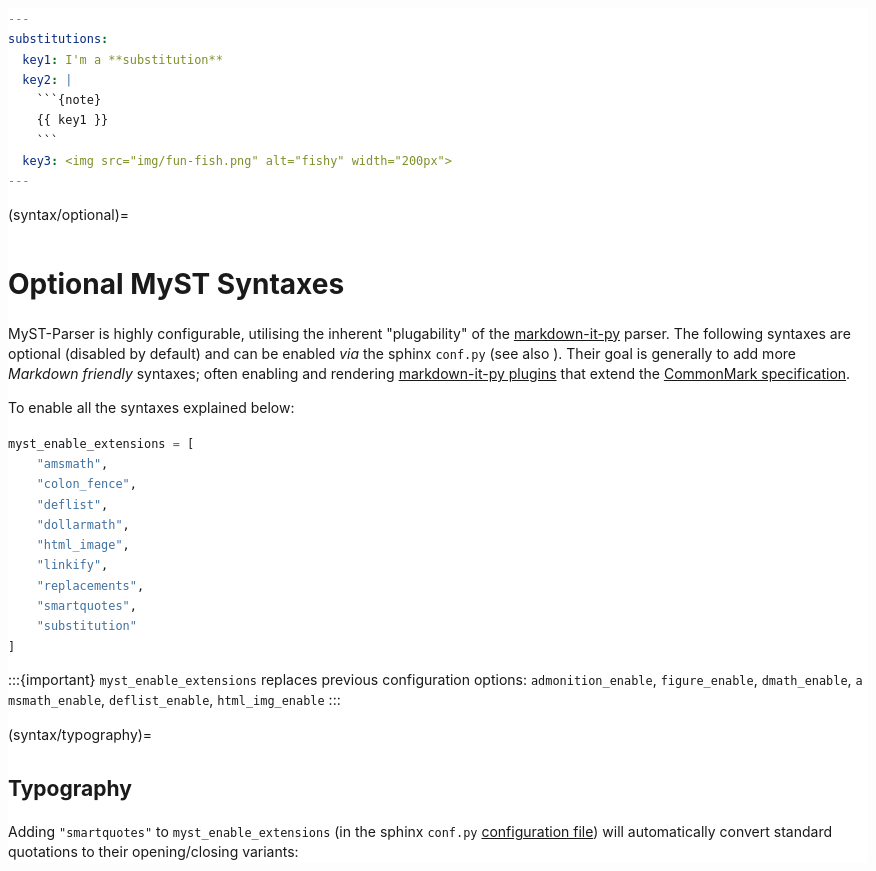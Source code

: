```yaml
---
substitutions:
  key1: I'm a **substitution**
  key2: |
    ```{note}
    {{ key1 }}
    ```
  key3: <img src="img/fun-fish.png" alt="fishy" width="200px">
---
```


(syntax/optional)=

# Optional MyST Syntaxes

MyST-Parser is highly configurable, utilising the inherent "plugability" of the [markdown-it-py](markdown_it:index) parser.
The following syntaxes are optional (disabled by default) and can be enabled *via* the sphinx `conf.py` (see also [](intro/config-options)).
Their goal is generally to add more *Markdown friendly* syntaxes; often enabling and rendering [markdown-it-py plugins](markdown_it:md/plugins) that extend the [CommonMark specification](https://commonmark.org/).

To enable all the syntaxes explained below:

```python
myst_enable_extensions = [
    "amsmath",
    "colon_fence",
    "deflist",
    "dollarmath",
    "html_image",
    "linkify",
    "replacements",
    "smartquotes",
    "substitution"
]
```

:::{important}
`myst_enable_extensions` replaces previous configuration options:
`admonition_enable`, `figure_enable`, `dmath_enable`, `amsmath_enable`, `deflist_enable`, `html_img_enable`
:::

(syntax/typography)=

## Typography

Adding `"smartquotes"` to `myst_enable_extensions` (in the sphinx `conf.py` [configuration file](https://www.sphinx-doc.org/en/master/usage/configuration.html)) will automatically convert standard quotations to their opening/closing variants:
